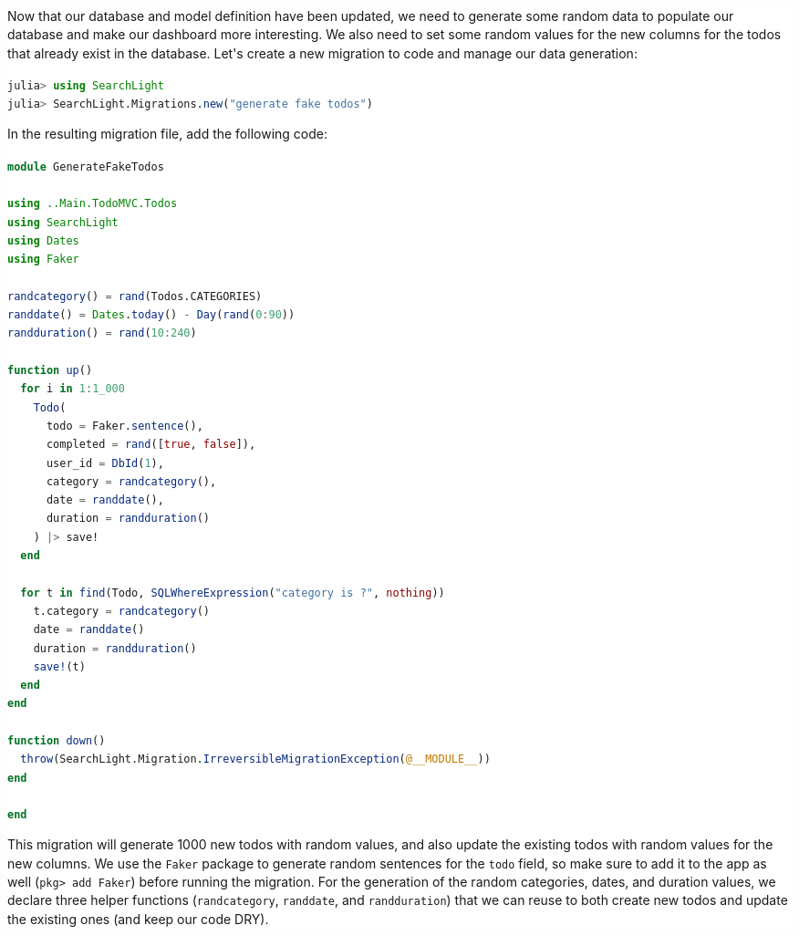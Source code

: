 Now that our database and model definition have been updated, we need to generate some random data to populate our database and make
our dashboard more interesting. We also need to set some random values for the new columns for the todos that already exist in the database.
Let's create a new migration to code and manage our data generation:

```julia
julia> using SearchLight
julia> SearchLight.Migrations.new("generate fake todos")
```

In the resulting migration file, add the following code:

```julia
module GenerateFakeTodos

using ..Main.TodoMVC.Todos
using SearchLight
using Dates
using Faker

randcategory() = rand(Todos.CATEGORIES)
randdate() = Dates.today() - Day(rand(0:90))
randduration() = rand(10:240)

function up()
  for i in 1:1_000
    Todo(
      todo = Faker.sentence(),
      completed = rand([true, false]),
      user_id = DbId(1),
      category = randcategory(),
      date = randdate(),
      duration = randduration()
    ) |> save!
  end

  for t in find(Todo, SQLWhereExpression("category is ?", nothing))
    t.category = randcategory()
    date = randdate()
    duration = randduration()
    save!(t)
  end
end

function down()
  throw(SearchLight.Migration.IrreversibleMigrationException(@__MODULE__))
end

end
```

This migration will generate 1000 new todos with random values, and also update the existing todos with random values
for the new columns. We use the `Faker` package to generate random sentences for the `todo` field, so make sure to add it to the
app as well (`pkg> add Faker`) before running the migration. For the generation of the random categories, dates, and duration values, we declare
three helper functions (`randcategory`, `randdate`, and `randduration`) that we can reuse to both create new todos and update
the existing ones (and keep our code DRY).
